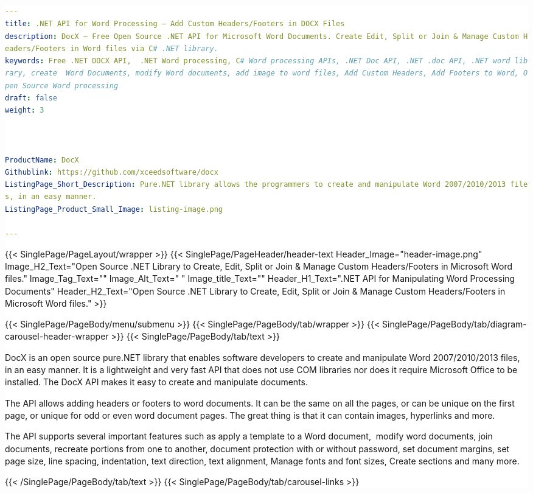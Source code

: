 ```yaml
---
title: .NET API for Word Processing – Add Custom Headers/Footers in DOCX Files
description: DocX – Free Open Source .NET API for Microsoft Word Documents. Create Edit, Split or Join & Manage Custom Headers/Footers in Word files via C# .NET library.
keywords: Free .NET DOCX API,  .NET Word processing, C# Word processing APIs, .NET Doc API, .NET .doc API, .NET word library, create  Word Documents, modify Word documents, add image to word files, Add Custom Headers, Add Footers to Word, Open Source Word processing
draft: false
weight: 3



ProductName: DocX
Githublink: https://github.com/xceedsoftware/docx
ListingPage_Short_Description: Pure.NET library allows the programmers to create and manipulate Word 2007/2010/2013 files, in an easy manner.
ListingPage_Product_Small_Image: listing-image.png 

---
```


{{< SinglePage/PageLayout/wrapper >}}
{{< SinglePage/PageHeader/header-text
Header_Image="header-image.png"
Image_H2_Text="Open Source .NET Library to Create, Edit, Split or Join & Manage Custom Headers/Footers in Microsoft Word files."
Image_Tag_Text=""
Image_Alt_Text=" "
Image_title_Text=""
Header_H1_Text=".NET API for Manipulating Word Processing Documents"
Header_H2_Text="Open Source .NET Library to Create, Edit, Split or Join & Manage Custom Headers/Footers in Microsoft Word files." >}}

{{< SinglePage/PageBody/menu/submenu >}}
{{< SinglePage/PageBody/tab/wrapper >}}
{{< SinglePage/PageBody/tab/diagram-carousel-header-wrapper >}}
{{< SinglePage/PageBody/tab/text >}}



<p>DocX is an open source pure.NET library that enables software developers to create and manipulate Word 2007/2010/2013 files, in an easy manner. It is a lightweight and very fast API that does not use COM libraries nor does it require Microsoft Office to be installed. The DocX API makes it easy to create and manipulate documents.</p>
<p>The API allows adding headers or footers to word documents. It can be the same on all the pages, or can be unique on the first page, or unique for odd or even word document pages. The great thing is that it can contain images, hyperlinks and more.</p>
<p>The API supports several important features such as apply a template to a Word document,  modify word documents, join documents, recreate portions from one to another, document protection with or without password, set document margins, set page size, line spacing, indentation, text direction, text alignment, Manage fonts and font sizes, Create sections and many more.</p>

{{< /SinglePage/PageBody/tab/text >}}
{{< SinglePage/PageBody/tab/carousel-links >}}
